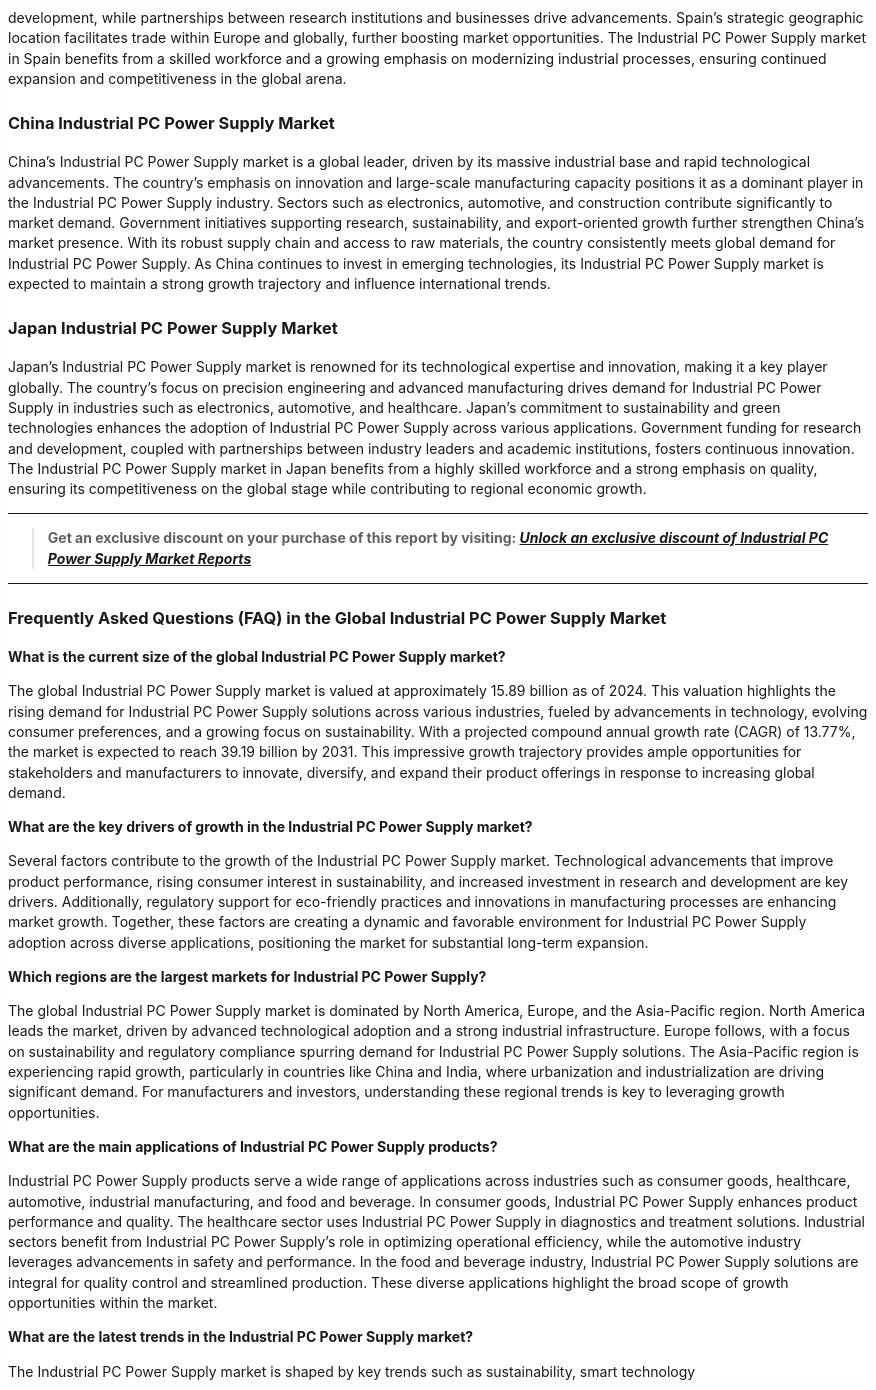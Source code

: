 development, while partnerships between research institutions and businesses drive advancements. Spain&rsquo;s strategic geographic location facilitates trade within Europe and globally, further boosting market opportunities. The Industrial PC Power Supply market in Spain benefits from a skilled workforce and a growing emphasis on modernizing industrial processes, ensuring continued expansion and competitiveness in the global arena.</p><h3>China Industrial PC Power Supply Market</h3><p>China&rsquo;s Industrial PC Power Supply market is a global leader, driven by its massive industrial base and rapid technological advancements. The country&rsquo;s emphasis on innovation and large-scale manufacturing capacity positions it as a dominant player in the Industrial PC Power Supply industry. Sectors such as electronics, automotive, and construction contribute significantly to market demand. Government initiatives supporting research, sustainability, and export-oriented growth further strengthen China&rsquo;s market presence. With its robust supply chain and access to raw materials, the country consistently meets global demand for Industrial PC Power Supply. As China continues to invest in emerging technologies, its Industrial PC Power Supply market is expected to maintain a strong growth trajectory and influence international trends.</p><h3>Japan Industrial PC Power Supply Market</h3><p>Japan&rsquo;s Industrial PC Power Supply market is renowned for its technological expertise and innovation, making it a key player globally. The country&rsquo;s focus on precision engineering and advanced manufacturing drives demand for Industrial PC Power Supply in industries such as electronics, automotive, and healthcare. Japan&rsquo;s commitment to sustainability and green technologies enhances the adoption of Industrial PC Power Supply across various applications. Government funding for research and development, coupled with partnerships between industry leaders and academic institutions, fosters continuous innovation. The Industrial PC Power Supply market in Japan benefits from a highly skilled workforce and a strong emphasis on quality, ensuring its competitiveness on the global stage while contributing to regional economic growth.</p><hr /><blockquote><p><strong>Get an exclusive discount on your purchase of this report by visiting: <em><a href="://marketresearchpulse.com/ask-for-discount/144077?utm_source=Github&amp;utm_medium=0119">Unlock an exclusive discount of Industrial PC Power Supply Market Reports</a></em>&nbsp;</strong></p></blockquote><hr /><h3>Frequently Asked Questions (FAQ) in the Global Industrial PC Power Supply Market</h3><p><strong>What is the current size of the global Industrial PC Power Supply market?</strong></p><p>The global Industrial PC Power Supply market is valued at approximately 15.89 billion as of 2024. This valuation highlights the rising demand for Industrial PC Power Supply solutions across various industries, fueled by advancements in technology, evolving consumer preferences, and a growing focus on sustainability. With a projected compound annual growth rate (CAGR) of 13.77%, the market is expected to reach 39.19 billion by 2031. This impressive growth trajectory provides ample opportunities for stakeholders and manufacturers to innovate, diversify, and expand their product offerings in response to increasing global demand.</p><p><strong>What are the key drivers of growth in the Industrial PC Power Supply market?</strong></p><p>Several factors contribute to the growth of the Industrial PC Power Supply market. Technological advancements that improve product performance, rising consumer interest in sustainability, and increased investment in research and development are key drivers. Additionally, regulatory support for eco-friendly practices and innovations in manufacturing processes are enhancing market growth. Together, these factors are creating a dynamic and favorable environment for Industrial PC Power Supply adoption across diverse applications, positioning the market for substantial long-term expansion.</p><p><strong>Which regions are the largest markets for Industrial PC Power Supply?</strong></p><p>The global Industrial PC Power Supply market is dominated by North America, Europe, and the Asia-Pacific region. North America leads the market, driven by advanced technological adoption and a strong industrial infrastructure. Europe follows, with a focus on sustainability and regulatory compliance spurring demand for Industrial PC Power Supply solutions. The Asia-Pacific region is experiencing rapid growth, particularly in countries like China and India, where urbanization and industrialization are driving significant demand. For manufacturers and investors, understanding these regional trends is key to leveraging growth opportunities.</p><p><strong>What are the main applications of Industrial PC Power Supply products?</strong></p><p>Industrial PC Power Supply products serve a wide range of applications across industries such as consumer goods, healthcare, automotive, industrial manufacturing, and food and beverage. In consumer goods, Industrial PC Power Supply enhances product performance and quality. The healthcare sector uses Industrial PC Power Supply in diagnostics and treatment solutions. Industrial sectors benefit from Industrial PC Power Supply&rsquo;s role in optimizing operational efficiency, while the automotive industry leverages advancements in safety and performance. In the food and beverage industry, Industrial PC Power Supply solutions are integral for quality control and streamlined production. These diverse applications highlight the broad scope of growth opportunities within the market.</p><p><strong>What are the latest trends in the Industrial PC Power Supply market?</strong></p><p>The Industrial PC Power Supply market is shaped by key trends such as sustainability, smart technology